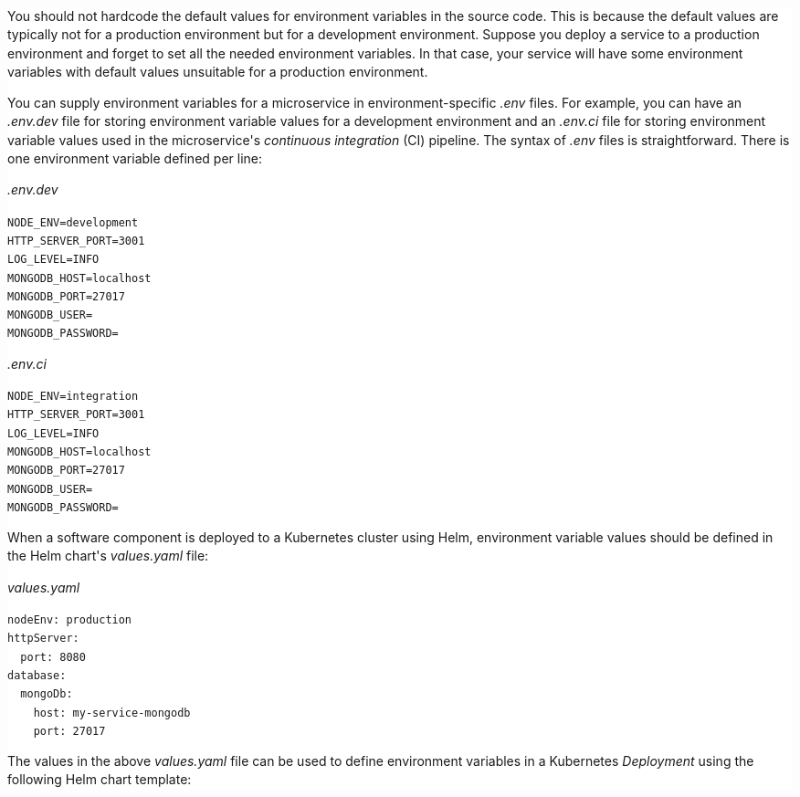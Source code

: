 You should not hardcode the default values for environment variables in the source code. This is because the default values are
typically not for a production environment but for a development environment. Suppose you deploy a service to a production environment
and forget to set all the needed environment variables. In that case, your service will have some environment variables with default values
unsuitable for a production environment.

You can supply environment variables for a microservice in environment-specific _.env_ files. For example, you can have an _.env.dev_
file for storing environment variable values for a development environment and an _.env.ci_ file for storing environment
variable values used in the microservice's _continuous integration_ (CI) pipeline. The syntax of _.env_ files is straightforward. There is
one environment variable defined per line:

_.env.dev_
```
NODE_ENV=development
HTTP_SERVER_PORT=3001
LOG_LEVEL=INFO
MONGODB_HOST=localhost
MONGODB_PORT=27017
MONGODB_USER=
MONGODB_PASSWORD=
```

_.env.ci_
```
NODE_ENV=integration
HTTP_SERVER_PORT=3001
LOG_LEVEL=INFO
MONGODB_HOST=localhost
MONGODB_PORT=27017
MONGODB_USER=
MONGODB_PASSWORD=
```

When a software component is deployed to a Kubernetes cluster using Helm, environment variable values should be defined in the Helm chart's _values.yaml_ file:

_values.yaml_
```
nodeEnv: production
httpServer:
  port: 8080
database:
  mongoDb:
    host: my-service-mongodb
    port: 27017
```

The values in the above _values.yaml_ file can be used to define environment variables in a Kubernetes _Deployment_ using
the following Helm chart template:
